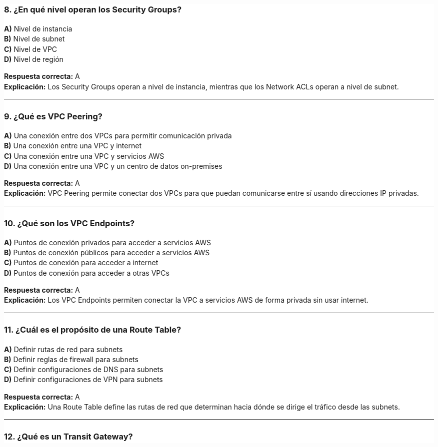 
### 8. ¿En qué nivel operan los Security Groups?

**A)** Nivel de instancia  
**B)** Nivel de subnet  
**C)** Nivel de VPC  
**D)** Nivel de región  

**Respuesta correcta:** A  
**Explicación:** Los Security Groups operan a nivel de instancia, mientras que los Network ACLs operan a nivel de subnet.

---

### 9. ¿Qué es VPC Peering?

**A)** Una conexión entre dos VPCs para permitir comunicación privada  
**B)** Una conexión entre una VPC y internet  
**C)** Una conexión entre una VPC y servicios AWS  
**D)** Una conexión entre una VPC y un centro de datos on-premises  

**Respuesta correcta:** A  
**Explicación:** VPC Peering permite conectar dos VPCs para que puedan comunicarse entre sí usando direcciones IP privadas.

---

### 10. ¿Qué son los VPC Endpoints?

**A)** Puntos de conexión privados para acceder a servicios AWS  
**B)** Puntos de conexión públicos para acceder a servicios AWS  
**C)** Puntos de conexión para acceder a internet  
**D)** Puntos de conexión para acceder a otras VPCs  

**Respuesta correcta:** A  
**Explicación:** Los VPC Endpoints permiten conectar la VPC a servicios AWS de forma privada sin usar internet.

---

### 11. ¿Cuál es el propósito de una Route Table?

**A)** Definir rutas de red para subnets  
**B)** Definir reglas de firewall para subnets  
**C)** Definir configuraciones de DNS para subnets  
**D)** Definir configuraciones de VPN para subnets  

**Respuesta correcta:** A  
**Explicación:** Una Route Table define las rutas de red que determinan hacia dónde se dirige el tráfico desde las subnets.

---

### 12. ¿Qué es un Transit Gateway?
